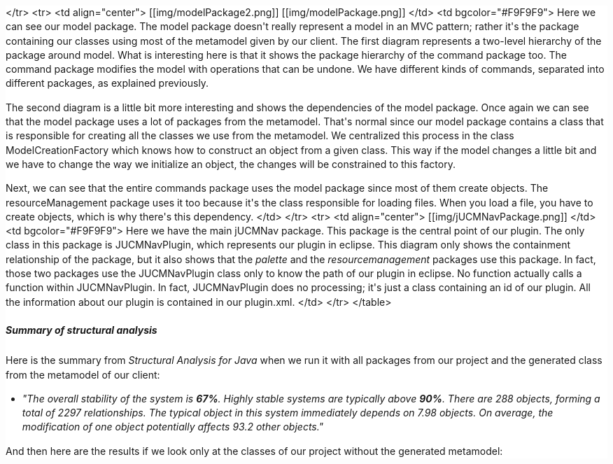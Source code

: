 </tr\> <tr\> <td align="center"\> 
[[img/modelPackage2.png]]
[[img/modelPackage.png]]      </td\> <td
bgcolor="\#F9F9F9"\> Here we can see our model package. The model
package doesn't really represent a model in an MVC pattern; rather it's
the package containing our classes using most of the metamodel given by
our client. The first diagram represents a two-level hierarchy of the
package around model. What is interesting here is that it shows the
package hierarchy of the command package too. The command package
modifies the model with operations that can be undone. We have different
kinds of commands, separated into different packages, as explained
previously.

The second diagram is a little bit more interesting and shows the
dependencies of the model package. Once again we can see that the model
package uses a lot of packages from the metamodel. That's normal since
our model package contains a class that is responsible for creating all
the classes we use from the metamodel. We centralized this process in
the class ModelCreationFactory which knows how to construct an object
from a given class. This way if the model changes a little bit and we
have to change the way we initialize an object, the changes will be
constrained to this factory.

Next, we can see that the entire commands package uses the model package
since most of them create objects. The resourceManagement package uses
it too because it's the class responsible for loading files. When you
load a file, you have to create objects, which is why there's this
dependency. </td\> \</tr\> <tr\> <td align="center"\>
[[img/jUCMNavPackage.png]]      </td\> <td bgcolor="\#F9F9F9"\>
Here we have the main jUCMNav package. This package is the central point
of our plugin. The only class in this package is JUCMNavPlugin, which
represents our plugin in eclipse. This diagram only shows the
containment relationship of the package, but it also shows that the
*palette* and the *resourcemanagement* packages use this package. In
fact, those two packages use the JUCMNavPlugin class only to know the
path of our plugin in eclipse. No function actually calls a function
within JUCMNavPlugin. In fact, JUCMNavPlugin does no processing; it's
just a class containing an id of our plugin. All the information about
our plugin is contained in our plugin.xml. </td\> </tr\> </table\>

##### Summary of structural analysis

Here is the summary from *Structural Analysis for Java* when we run it
with all packages from our project and the generated class from the
metamodel of our client:

  - *"The overall stability of the system is **67%**. Highly stable
    systems are typically above **90%**. There are 288 objects, forming
    a total of 2297 relationships. The typical object in this system
    immediately depends on 7.98 objects. On average, the modification of
    one object potentially affects 93.2 other objects."*

And then here are the results if we look only at the classes of our
project without the generated metamodel:
